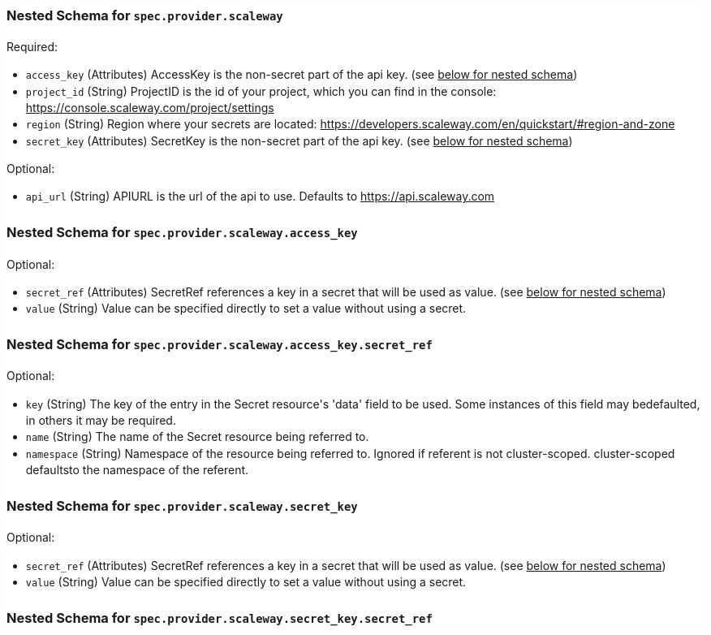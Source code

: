 


<a id="nestedatt--spec--provider--scaleway"></a>
### Nested Schema for `spec.provider.scaleway`

Required:

- `access_key` (Attributes) AccessKey is the non-secret part of the api key. (see [below for nested schema](#nestedatt--spec--provider--scaleway--access_key))
- `project_id` (String) ProjectID is the id of your project, which you can find in the console: https://console.scaleway.com/project/settings
- `region` (String) Region where your secrets are located: https://developers.scaleway.com/en/quickstart/#region-and-zone
- `secret_key` (Attributes) SecretKey is the non-secret part of the api key. (see [below for nested schema](#nestedatt--spec--provider--scaleway--secret_key))

Optional:

- `api_url` (String) APIURL is the url of the api to use. Defaults to https://api.scaleway.com

<a id="nestedatt--spec--provider--scaleway--access_key"></a>
### Nested Schema for `spec.provider.scaleway.access_key`

Optional:

- `secret_ref` (Attributes) SecretRef references a key in a secret that will be used as value. (see [below for nested schema](#nestedatt--spec--provider--scaleway--access_key--secret_ref))
- `value` (String) Value can be specified directly to set a value without using a secret.

<a id="nestedatt--spec--provider--scaleway--access_key--secret_ref"></a>
### Nested Schema for `spec.provider.scaleway.access_key.secret_ref`

Optional:

- `key` (String) The key of the entry in the Secret resource's 'data' field to be used. Some instances of this field may bedefaulted, in others it may be required.
- `name` (String) The name of the Secret resource being referred to.
- `namespace` (String) Namespace of the resource being referred to. Ignored if referent is not cluster-scoped. cluster-scoped defaultsto the namespace of the referent.



<a id="nestedatt--spec--provider--scaleway--secret_key"></a>
### Nested Schema for `spec.provider.scaleway.secret_key`

Optional:

- `secret_ref` (Attributes) SecretRef references a key in a secret that will be used as value. (see [below for nested schema](#nestedatt--spec--provider--scaleway--secret_key--secret_ref))
- `value` (String) Value can be specified directly to set a value without using a secret.

<a id="nestedatt--spec--provider--scaleway--secret_key--secret_ref"></a>
### Nested Schema for `spec.provider.scaleway.secret_key.secret_ref`
